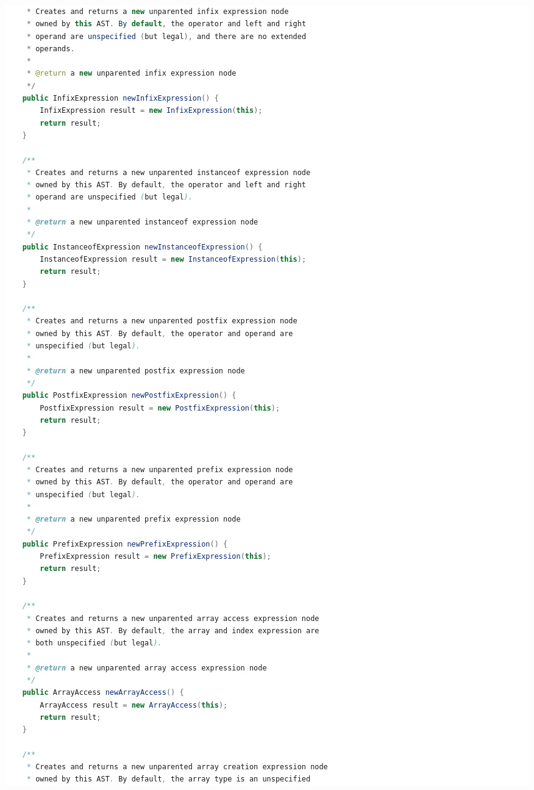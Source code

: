 ```java
	 * Creates and returns a new unparented infix expression node 
	 * owned by this AST. By default, the operator and left and right
	 * operand are unspecified (but legal), and there are no extended
	 * operands.
	 * 
	 * @return a new unparented infix expression node
	 */
	public InfixExpression newInfixExpression() {
		InfixExpression result = new InfixExpression(this);
		return result;
	}

	/**
	 * Creates and returns a new unparented instanceof expression node 
	 * owned by this AST. By default, the operator and left and right
	 * operand are unspecified (but legal).
	 * 
	 * @return a new unparented instanceof expression node
	 */
	public InstanceofExpression newInstanceofExpression() {
		InstanceofExpression result = new InstanceofExpression(this);
		return result;
	}

	/**
	 * Creates and returns a new unparented postfix expression node 
	 * owned by this AST. By default, the operator and operand are 
	 * unspecified (but legal).
	 * 
	 * @return a new unparented postfix expression node
	 */
	public PostfixExpression newPostfixExpression() {
		PostfixExpression result = new PostfixExpression(this);
		return result;
	}

	/**
	 * Creates and returns a new unparented prefix expression node 
	 * owned by this AST. By default, the operator and operand are 
	 * unspecified (but legal).
	 * 
	 * @return a new unparented prefix expression node
	 */
	public PrefixExpression newPrefixExpression() {
		PrefixExpression result = new PrefixExpression(this);
		return result;
	}

	/**
	 * Creates and returns a new unparented array access expression node 
	 * owned by this AST. By default, the array and index expression are 
	 * both unspecified (but legal).
	 * 
	 * @return a new unparented array access expression node
	 */
	public ArrayAccess newArrayAccess() {
		ArrayAccess result = new ArrayAccess(this);
		return result;
	}

	/**
	 * Creates and returns a new unparented array creation expression node 
	 * owned by this AST. By default, the array type is an unspecified
```
